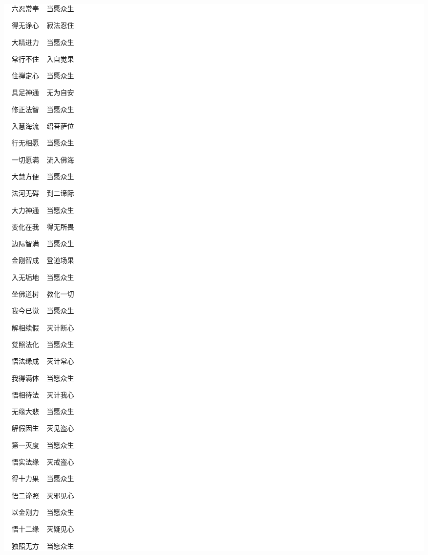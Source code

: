 &nbsp;&nbsp;&nbsp;&nbsp;六忍常奉&nbsp;&nbsp;&nbsp;&nbsp;当愿众生

&nbsp;&nbsp;&nbsp;&nbsp;得无诤心&nbsp;&nbsp;&nbsp;&nbsp;寂法忍住

&nbsp;&nbsp;&nbsp;&nbsp;大精进力&nbsp;&nbsp;&nbsp;&nbsp;当愿众生

&nbsp;&nbsp;&nbsp;&nbsp;常行不住&nbsp;&nbsp;&nbsp;&nbsp;入自觉果

&nbsp;&nbsp;&nbsp;&nbsp;住禅定心&nbsp;&nbsp;&nbsp;&nbsp;当愿众生

&nbsp;&nbsp;&nbsp;&nbsp;具足神通&nbsp;&nbsp;&nbsp;&nbsp;无为自安

&nbsp;&nbsp;&nbsp;&nbsp;修正法智&nbsp;&nbsp;&nbsp;&nbsp;当愿众生

&nbsp;&nbsp;&nbsp;&nbsp;入慧海流&nbsp;&nbsp;&nbsp;&nbsp;绍菩萨位

&nbsp;&nbsp;&nbsp;&nbsp;行无相愿&nbsp;&nbsp;&nbsp;&nbsp;当愿众生

&nbsp;&nbsp;&nbsp;&nbsp;一切愿满&nbsp;&nbsp;&nbsp;&nbsp;流入佛海

&nbsp;&nbsp;&nbsp;&nbsp;大慧方便&nbsp;&nbsp;&nbsp;&nbsp;当愿众生

&nbsp;&nbsp;&nbsp;&nbsp;法河无碍&nbsp;&nbsp;&nbsp;&nbsp;到二谛际

&nbsp;&nbsp;&nbsp;&nbsp;大力神通&nbsp;&nbsp;&nbsp;&nbsp;当愿众生

&nbsp;&nbsp;&nbsp;&nbsp;变化在我&nbsp;&nbsp;&nbsp;&nbsp;得无所畏

&nbsp;&nbsp;&nbsp;&nbsp;边际智满&nbsp;&nbsp;&nbsp;&nbsp;当愿众生

&nbsp;&nbsp;&nbsp;&nbsp;金刚智成&nbsp;&nbsp;&nbsp;&nbsp;登道场果

&nbsp;&nbsp;&nbsp;&nbsp;入无垢地&nbsp;&nbsp;&nbsp;&nbsp;当愿众生

&nbsp;&nbsp;&nbsp;&nbsp;坐佛道树&nbsp;&nbsp;&nbsp;&nbsp;教化一切

&nbsp;&nbsp;&nbsp;&nbsp;我今已觉&nbsp;&nbsp;&nbsp;&nbsp;当愿众生

&nbsp;&nbsp;&nbsp;&nbsp;解相续假&nbsp;&nbsp;&nbsp;&nbsp;灭计断心

&nbsp;&nbsp;&nbsp;&nbsp;觉照法化&nbsp;&nbsp;&nbsp;&nbsp;当愿众生

&nbsp;&nbsp;&nbsp;&nbsp;悟法缘成&nbsp;&nbsp;&nbsp;&nbsp;灭计常心

&nbsp;&nbsp;&nbsp;&nbsp;我得满体&nbsp;&nbsp;&nbsp;&nbsp;当愿众生

&nbsp;&nbsp;&nbsp;&nbsp;悟相待法&nbsp;&nbsp;&nbsp;&nbsp;灭计我心

&nbsp;&nbsp;&nbsp;&nbsp;无缘大悲&nbsp;&nbsp;&nbsp;&nbsp;当愿众生

&nbsp;&nbsp;&nbsp;&nbsp;解假因生&nbsp;&nbsp;&nbsp;&nbsp;灭见盗心

&nbsp;&nbsp;&nbsp;&nbsp;第一灭度&nbsp;&nbsp;&nbsp;&nbsp;当愿众生

&nbsp;&nbsp;&nbsp;&nbsp;悟实法缘&nbsp;&nbsp;&nbsp;&nbsp;灭戒盗心

&nbsp;&nbsp;&nbsp;&nbsp;得十力果&nbsp;&nbsp;&nbsp;&nbsp;当愿众生

&nbsp;&nbsp;&nbsp;&nbsp;悟二谛照&nbsp;&nbsp;&nbsp;&nbsp;灭邪见心

&nbsp;&nbsp;&nbsp;&nbsp;以金刚力&nbsp;&nbsp;&nbsp;&nbsp;当愿众生

&nbsp;&nbsp;&nbsp;&nbsp;悟十二缘&nbsp;&nbsp;&nbsp;&nbsp;灭疑见心

&nbsp;&nbsp;&nbsp;&nbsp;独照无方&nbsp;&nbsp;&nbsp;&nbsp;当愿众生
